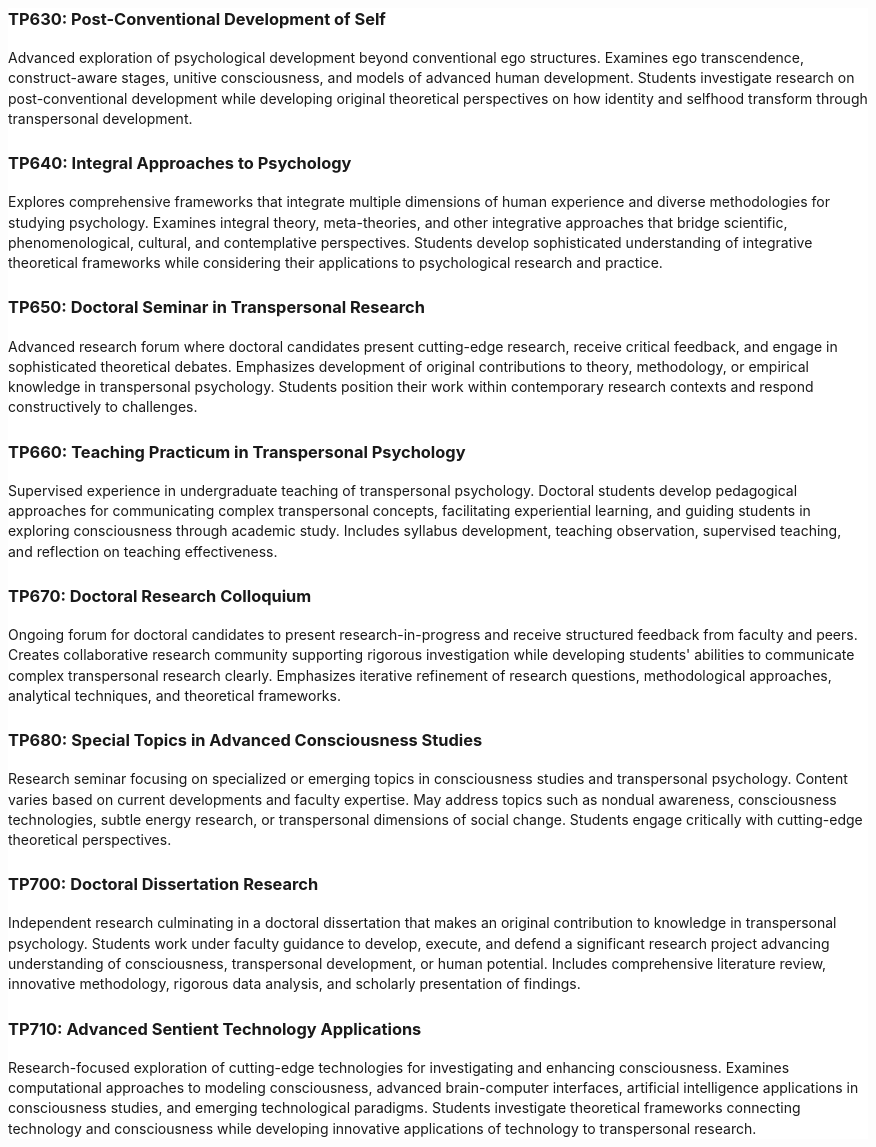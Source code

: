 ### TP630: Post-Conventional Development of Self
Advanced exploration of psychological development beyond conventional ego structures. Examines ego transcendence, construct-aware stages, unitive consciousness, and models of advanced human development. Students investigate research on post-conventional development while developing original theoretical perspectives on how identity and selfhood transform through transpersonal development.

### TP640: Integral Approaches to Psychology
Explores comprehensive frameworks that integrate multiple dimensions of human experience and diverse methodologies for studying psychology. Examines integral theory, meta-theories, and other integrative approaches that bridge scientific, phenomenological, cultural, and contemplative perspectives. Students develop sophisticated understanding of integrative theoretical frameworks while considering their applications to psychological research and practice.

### TP650: Doctoral Seminar in Transpersonal Research
Advanced research forum where doctoral candidates present cutting-edge research, receive critical feedback, and engage in sophisticated theoretical debates. Emphasizes development of original contributions to theory, methodology, or empirical knowledge in transpersonal psychology. Students position their work within contemporary research contexts and respond constructively to challenges.

### TP660: Teaching Practicum in Transpersonal Psychology
Supervised experience in undergraduate teaching of transpersonal psychology. Doctoral students develop pedagogical approaches for communicating complex transpersonal concepts, facilitating experiential learning, and guiding students in exploring consciousness through academic study. Includes syllabus development, teaching observation, supervised teaching, and reflection on teaching effectiveness.

### TP670: Doctoral Research Colloquium
Ongoing forum for doctoral candidates to present research-in-progress and receive structured feedback from faculty and peers. Creates collaborative research community supporting rigorous investigation while developing students' abilities to communicate complex transpersonal research clearly. Emphasizes iterative refinement of research questions, methodological approaches, analytical techniques, and theoretical frameworks.

### TP680: Special Topics in Advanced Consciousness Studies
Research seminar focusing on specialized or emerging topics in consciousness studies and transpersonal psychology. Content varies based on current developments and faculty expertise. May address topics such as nondual awareness, consciousness technologies, subtle energy research, or transpersonal dimensions of social change. Students engage critically with cutting-edge theoretical perspectives.

### TP700: Doctoral Dissertation Research
Independent research culminating in a doctoral dissertation that makes an original contribution to knowledge in transpersonal psychology. Students work under faculty guidance to develop, execute, and defend a significant research project advancing understanding of consciousness, transpersonal development, or human potential. Includes comprehensive literature review, innovative methodology, rigorous data analysis, and scholarly presentation of findings.

### TP710: Advanced Sentient Technology Applications
Research-focused exploration of cutting-edge technologies for investigating and enhancing consciousness. Examines computational approaches to modeling consciousness, advanced brain-computer interfaces, artificial intelligence applications in consciousness studies, and emerging technological paradigms. Students investigate theoretical frameworks connecting technology and consciousness while developing innovative applications of technology to transpersonal research.
